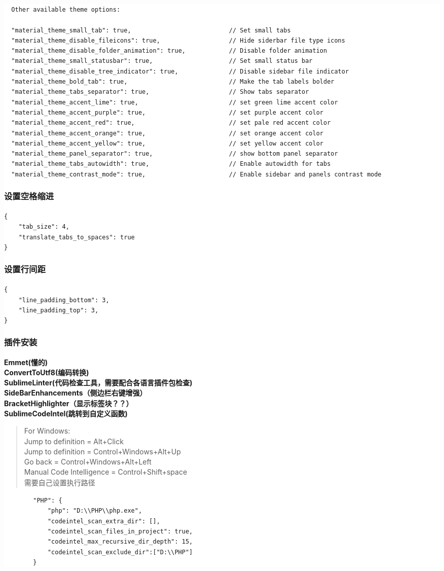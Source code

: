       Other available theme options:
    
      "material_theme_small_tab": true,                           // Set small tabs
      "material_theme_disable_fileicons": true,                   // Hide siderbar file type icons
      "material_theme_disable_folder_animation": true,            // Disable folder animation
      "material_theme_small_statusbar": true,                     // Set small status bar
      "material_theme_disable_tree_indicator": true,              // Disable sidebar file indicator
      "material_theme_bold_tab": true,                            // Make the tab labels bolder
      "material_theme_tabs_separator": true,                      // Show tabs separator
      "material_theme_accent_lime": true,                         // set green lime accent color
      "material_theme_accent_purple": true,                       // set purple accent color
      "material_theme_accent_red": true,                          // set pale red accent color
      "material_theme_accent_orange": true,                       // set orange accent color
      "material_theme_accent_yellow": true,                       // set yellow accent color
      "material_theme_panel_separator": true,                     // show bottom panel separator
      "material_theme_tabs_autowidth": true,                      // Enable autowidth for tabs
      "material_theme_contrast_mode": true,                       // Enable sidebar and panels contrast mode
    

### 设置空格缩进

    {    
        "tab_size": 4,    
        "translate_tabs_to_spaces": true 
    } 
    

### 设置行间距

    {
        "line_padding_bottom": 3, 
        "line_padding_top": 3,
    }    
    

### 插件安装

**Emmet(懂的)**  
**ConvertToUtf8(编码转换)**  
**Sublime​Linter(代码检查工具，需要配合各语言插件包检查)**  
**SideBarEnhancements（侧边栏右键增强）**  
**Bracket​Highlighter（显示标签块？？）**  
**SublimeCodeIntel(跳转到自定义函数)**

> For Windows:  
> Jump to definition = Alt+Click  
> Jump to definition = Control+Windows+Alt+Up  
> Go back = Control+Windows+Alt+Left  
> Manual Code Intelligence = Control+Shift+space  
> 需要自己设置执行路径

            "PHP": {
                "php": "D:\\PHP\\php.exe",
                "codeintel_scan_extra_dir": [],
                "codeintel_scan_files_in_project": true,
                "codeintel_max_recursive_dir_depth": 15,
                "codeintel_scan_exclude_dir":["D:\\PHP"]
            }
    